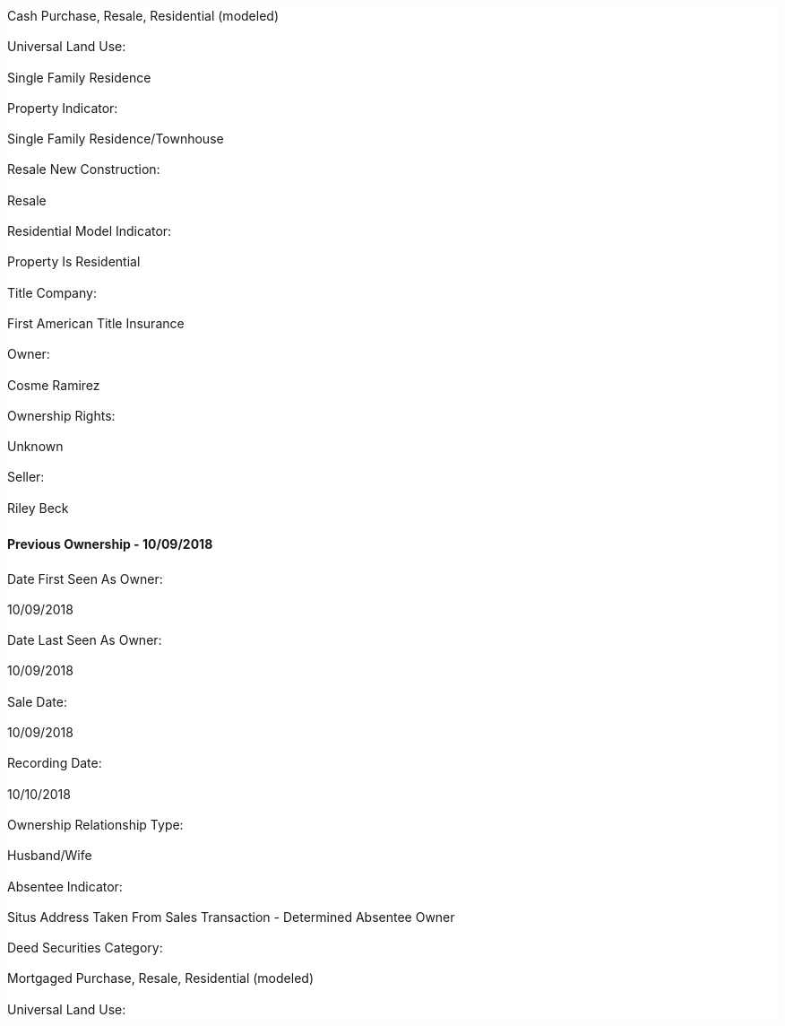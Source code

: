 Cash Purchase, Resale, Residential (modeled)

Universal Land Use:

Single Family Residence

Property Indicator:

Single Family Residence/Townhouse

Resale New Construction:

Resale

Residential Model Indicator:

Property Is Residential

Title Company:

First American Title Insurance

Owner:

Cosme Ramirez

Ownership Rights:

Unknown

Seller:

Riley Beck

#### Previous Ownership - 10/09/2018

Date First Seen As Owner:

10/09/2018

Date Last Seen As Owner:

10/09/2018

Sale Date:

10/09/2018

Recording Date:

10/10/2018

Ownership Relationship Type:

Husband/Wife

Absentee Indicator:

Situs Address Taken From Sales Transaction - Determined Absentee Owner

Deed Securities Category:

Mortgaged Purchase, Resale, Residential (modeled)

Universal Land Use:
